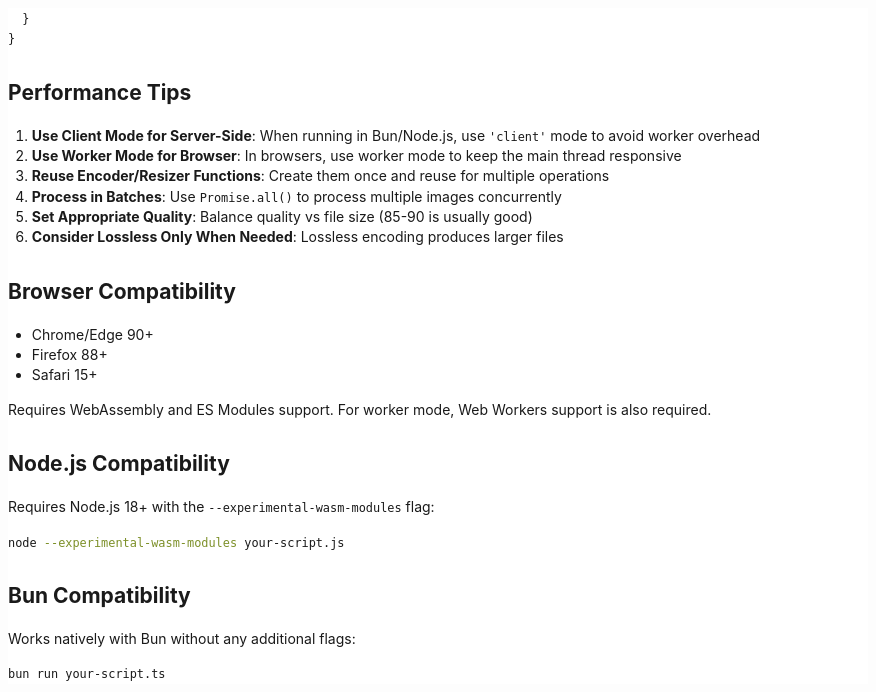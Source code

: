 ```typescript
  }
}
```

## Performance Tips

1. **Use Client Mode for Server-Side**: When running in Bun/Node.js, use `'client'` mode to avoid worker overhead
2. **Use Worker Mode for Browser**: In browsers, use worker mode to keep the main thread responsive
3. **Reuse Encoder/Resizer Functions**: Create them once and reuse for multiple operations
4. **Process in Batches**: Use `Promise.all()` to process multiple images concurrently
5. **Set Appropriate Quality**: Balance quality vs file size (85-90 is usually good)
6. **Consider Lossless Only When Needed**: Lossless encoding produces larger files

## Browser Compatibility

- Chrome/Edge 90+
- Firefox 88+
- Safari 15+

Requires WebAssembly and ES Modules support. For worker mode, Web Workers support is also required.

## Node.js Compatibility

Requires Node.js 18+ with the `--experimental-wasm-modules` flag:

```bash
node --experimental-wasm-modules your-script.js
```

## Bun Compatibility

Works natively with Bun without any additional flags:

```bash
bun run your-script.ts
```

